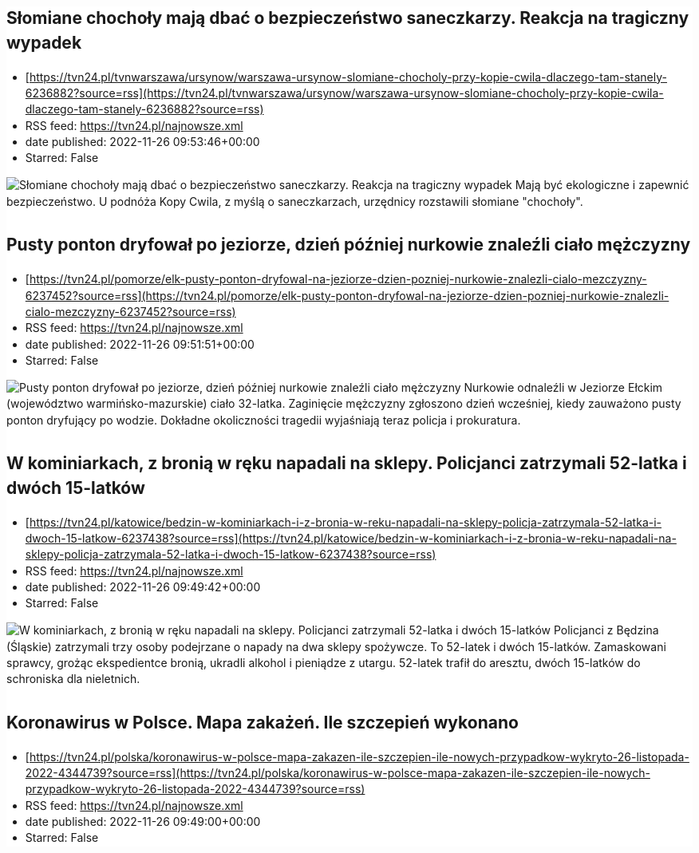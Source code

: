 ## Słomiane chochoły mają dbać o bezpieczeństwo saneczkarzy. Reakcja na tragiczny wypadek
 - [https://tvn24.pl/tvnwarszawa/ursynow/warszawa-ursynow-slomiane-chocholy-przy-kopie-cwila-dlaczego-tam-stanely-6236882?source=rss](https://tvn24.pl/tvnwarszawa/ursynow/warszawa-ursynow-slomiane-chocholy-przy-kopie-cwila-dlaczego-tam-stanely-6236882?source=rss)
 - RSS feed: https://tvn24.pl/najnowsze.xml
 - date published: 2022-11-26 09:53:46+00:00
 - Starred: False

<img alt="Słomiane chochoły mają dbać o bezpieczeństwo saneczkarzy. Reakcja na tragiczny wypadek" src="https://tvn24.pl/tvnwarszawa/najnowsze/cdn-zdjecie-s00fjv-kopa-cwila-gotowa-na-zimowe-szalenstwo-saneczkowe-6236892/alternates/LANDSCAPE_1280" />
    Mają być ekologiczne i zapewnić bezpieczeństwo. U podnóża Kopy Cwila, z myślą o saneczkarzach, urzędnicy rozstawili słomiane "chochoły".

## Pusty ponton dryfował po jeziorze, dzień później nurkowie znaleźli ciało mężczyzny
 - [https://tvn24.pl/pomorze/elk-pusty-ponton-dryfowal-na-jeziorze-dzien-pozniej-nurkowie-znalezli-cialo-mezczyzny-6237452?source=rss](https://tvn24.pl/pomorze/elk-pusty-ponton-dryfowal-na-jeziorze-dzien-pozniej-nurkowie-znalezli-cialo-mezczyzny-6237452?source=rss)
 - RSS feed: https://tvn24.pl/najnowsze.xml
 - date published: 2022-11-26 09:51:51+00:00
 - Starred: False

<img alt="Pusty ponton dryfował po jeziorze, dzień później nurkowie znaleźli ciało mężczyzny" src="https://tvn24.pl/najnowsze/cdn-zdjecie-d1xjgx-jezioro-elckie-5147324/alternates/LANDSCAPE_1280" />
    Nurkowie odnaleźli w Jeziorze Ełckim (województwo warmińsko-mazurskie) ciało 32-latka. Zaginięcie mężczyzny zgłoszono dzień wcześniej, kiedy zauważono pusty ponton dryfujący po wodzie. Dokładne okoliczności tragedii wyjaśniają teraz policja i prokuratura.

## W kominiarkach, z bronią w ręku napadali na sklepy. Policjanci zatrzymali 52-latka i dwóch 15-latków
 - [https://tvn24.pl/katowice/bedzin-w-kominiarkach-i-z-bronia-w-reku-napadali-na-sklepy-policja-zatrzymala-52-latka-i-dwoch-15-latkow-6237438?source=rss](https://tvn24.pl/katowice/bedzin-w-kominiarkach-i-z-bronia-w-reku-napadali-na-sklepy-policja-zatrzymala-52-latka-i-dwoch-15-latkow-6237438?source=rss)
 - RSS feed: https://tvn24.pl/najnowsze.xml
 - date published: 2022-11-26 09:49:42+00:00
 - Starred: False

<img alt="W kominiarkach, z bronią w ręku napadali na sklepy. Policjanci zatrzymali 52-latka i dwóch 15-latków " src="https://tvn24.pl/najnowsze/cdn-zdjecie-avm7yg-policja-zatrzymala-52-latka-ktory-decyzja-sadu-trafil-do-aresztu-6237442/alternates/LANDSCAPE_1280" />
    Policjanci z Będzina (Śląskie) zatrzymali trzy osoby podejrzane o napady na dwa sklepy spożywcze. To 52-latek i dwóch 15-latków. Zamaskowani sprawcy, grożąc ekspedientce bronią, ukradli alkohol i pieniądze z utargu. 52-latek trafił do aresztu, dwóch 15-latków do schroniska dla nieletnich.

## Koronawirus w Polsce. Mapa zakażeń. Ile szczepień wykonano
 - [https://tvn24.pl/polska/koronawirus-w-polsce-mapa-zakazen-ile-szczepien-ile-nowych-przypadkow-wykryto-26-listopada-2022-4344739?source=rss](https://tvn24.pl/polska/koronawirus-w-polsce-mapa-zakazen-ile-szczepien-ile-nowych-przypadkow-wykryto-26-listopada-2022-4344739?source=rss)
 - RSS feed: https://tvn24.pl/najnowsze.xml
 - date published: 2022-11-26 09:49:00+00:00
 - Starred: False
